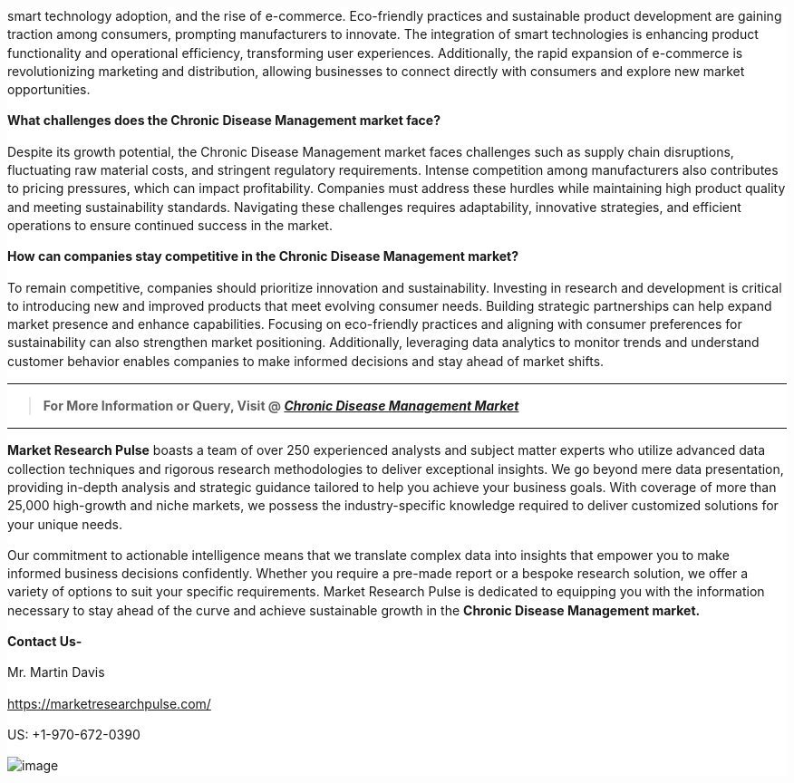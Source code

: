 smart technology adoption, and the rise of e-commerce. Eco-friendly practices and sustainable product development are gaining traction among consumers, prompting manufacturers to innovate. The integration of smart technologies is enhancing product functionality and operational efficiency, transforming user experiences. Additionally, the rapid expansion of e-commerce is revolutionizing marketing and distribution, allowing businesses to connect directly with consumers and explore new market opportunities.</p><p><strong>What challenges does the Chronic Disease Management market face?</strong></p><p>Despite its growth potential, the Chronic Disease Management market faces challenges such as supply chain disruptions, fluctuating raw material costs, and stringent regulatory requirements. Intense competition among manufacturers also contributes to pricing pressures, which can impact profitability. Companies must address these hurdles while maintaining high product quality and meeting sustainability standards. Navigating these challenges requires adaptability, innovative strategies, and efficient operations to ensure continued success in the market.</p><p><strong>How can companies stay competitive in the Chronic Disease Management market?</strong></p><p>To remain competitive, companies should prioritize innovation and sustainability. Investing in research and development is critical to introducing new and improved products that meet evolving consumer needs. Building strategic partnerships can help expand market presence and enhance capabilities. Focusing on eco-friendly practices and aligning with consumer preferences for sustainability can also strengthen market positioning. Additionally, leveraging data analytics to monitor trends and understand customer behavior enables companies to make informed decisions and stay ahead of market shifts.</p><hr /><blockquote><p><strong>For More Information or Query, Visit @&nbsp;<em><a href="https://marketresearchpulse.com/report/95284/chronic-disease-management-market?utm_source=Linkedin&utm_medium=052">Chronic Disease Management Market</a></em></strong></p></blockquote><hr /><p><strong>Market Research Pulse</strong> boasts a team of over 250 experienced analysts and subject matter experts who utilize advanced data collection techniques and rigorous research methodologies to deliver exceptional insights. We go beyond mere data presentation, providing in-depth analysis and strategic guidance tailored to help you achieve your business goals. With coverage of more than 25,000 high-growth and niche markets, we possess the industry-specific knowledge required to deliver customized solutions for your unique needs.</p><p>Our commitment to actionable intelligence means that we translate complex data into insights that empower you to make informed business decisions confidently. Whether you require a pre-made report or a bespoke research solution, we offer a variety of options to suit your specific requirements. Market Research Pulse is dedicated to equipping you with the information necessary to stay ahead of the curve and achieve sustainable growth in the <strong>Chronic Disease Management market.</strong></p><p><strong>Contact Us-</strong></p><p>Mr. Martin Davis</p><p>https://marketresearchpulse.com/</p><p>US: +1-970-672-0390</p>
![image](https://github.com/user-attachments/assets/476a01ff-1e06-40be-aa4c-63354fb745d9)
